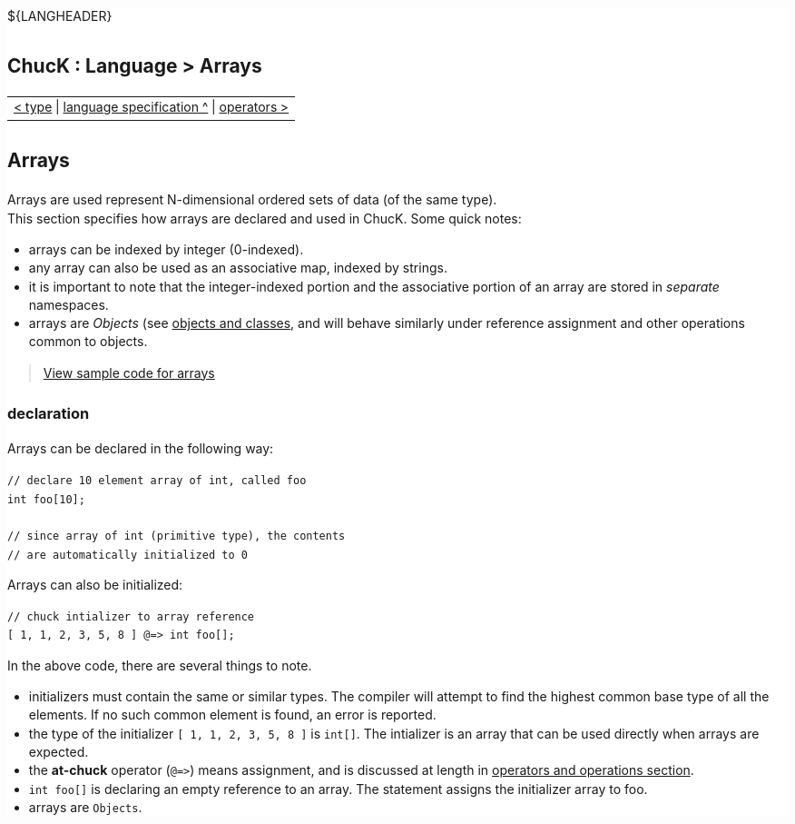 ${LANGHEADER}

## ChucK : Language > Arrays

<div class="chuck_nav">
<center>
 <table border="0"><tr><td>
  <div class="chuck_nav_bar">	
    <a href="./type.md">&lt; type</a>  |
    <a href="./index.md">language specification ^</a> | 
    <a href="./oper.md">operators &gt;</a> 
  </div>
  </td></tr></table>
  </center>
</div>

## Arrays

Arrays are used represent N-dimensional ordered sets of data (of the same type).  
This section specifies how arrays are declared and used in ChucK.  Some quick notes:

* arrays can be indexed by integer (0-indexed).
* any array can also be used as an associative map, indexed by strings.
* it is important to note that the integer-indexed portion and the associative 
  portion of an array are stored in _separate_ namespaces.
* arrays are _Objects_ (see [objects and classes](./class.md), and will behave 
  similarly under reference assignment and other operations common to objects.

> [View sample code for arrays]("../examples/index.md#array")

### declaration

Arrays can be declared in the following way:

```chuck
// declare 10 element array of int, called foo
int foo[10];

// since array of int (primitive type), the contents
// are automatically initialized to 0
```

Arrays can also be initialized:

```chuck
// chuck intializer to array reference
[ 1, 1, 2, 3, 5, 8 ] @=> int foo[];
```

In the above code, there are several things to note.

* initializers must contain the same or similar types.  The compiler will 
  attempt to find the highest common base type of all the elements.  If no 
  such common element is found, an error is reported.
* the type of the initializer `[ 1, 1, 2, 3, 5, 8 ]` is `int[]`.  The 
  intializer is an array that can be used directly when arrays are expected.
* the __at-chuck__ operator (`@=>`) means assignment, and is discussed at 
  length in [operators and operations section](./oper.md).
* `int foo[]` is declaring an empty reference to an array. The statement 
  assigns the initializer array to foo.
* arrays are `Objects`.
